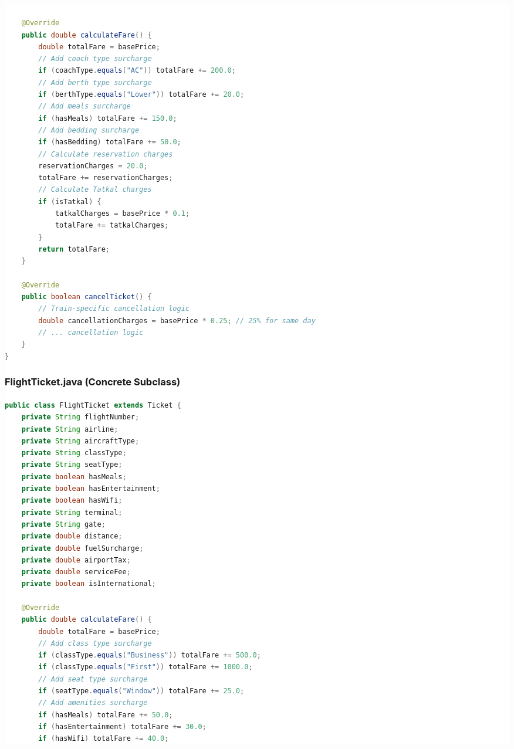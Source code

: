 ```java
    
    @Override
    public double calculateFare() {
        double totalFare = basePrice;
        // Add coach type surcharge
        if (coachType.equals("AC")) totalFare += 200.0;
        // Add berth type surcharge
        if (berthType.equals("Lower")) totalFare += 20.0;
        // Add meals surcharge
        if (hasMeals) totalFare += 150.0;
        // Add bedding surcharge
        if (hasBedding) totalFare += 50.0;
        // Calculate reservation charges
        reservationCharges = 20.0;
        totalFare += reservationCharges;
        // Calculate Tatkal charges
        if (isTatkal) {
            tatkalCharges = basePrice * 0.1;
            totalFare += tatkalCharges;
        }
        return totalFare;
    }
    
    @Override
    public boolean cancelTicket() {
        // Train-specific cancellation logic
        double cancellationCharges = basePrice * 0.25; // 25% for same day
        // ... cancellation logic
    }
}
```

### FlightTicket.java (Concrete Subclass)
```java
public class FlightTicket extends Ticket {
    private String flightNumber;
    private String airline;
    private String aircraftType;
    private String classType;
    private String seatType;
    private boolean hasMeals;
    private boolean hasEntertainment;
    private boolean hasWifi;
    private String terminal;
    private String gate;
    private double distance;
    private double fuelSurcharge;
    private double airportTax;
    private double serviceFee;
    private boolean isInternational;
    
    @Override
    public double calculateFare() {
        double totalFare = basePrice;
        // Add class type surcharge
        if (classType.equals("Business")) totalFare += 500.0;
        if (classType.equals("First")) totalFare += 1000.0;
        // Add seat type surcharge
        if (seatType.equals("Window")) totalFare += 25.0;
        // Add amenities surcharge
        if (hasMeals) totalFare += 50.0;
        if (hasEntertainment) totalFare += 30.0;
        if (hasWifi) totalFare += 40.0;
```